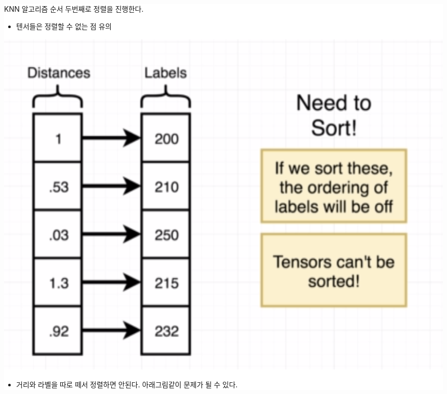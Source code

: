 KNN 알고리즘 순서 두번째로 정렬을 진행한다. 

- 텐서들은 정렬할 수 없는 점 유의

![1544692330245](1544692330245.png)

- 거리와 라벨을 따로 떼서 정렬하면 안된다. 아래그림같이 문제가 될 수 있다.
